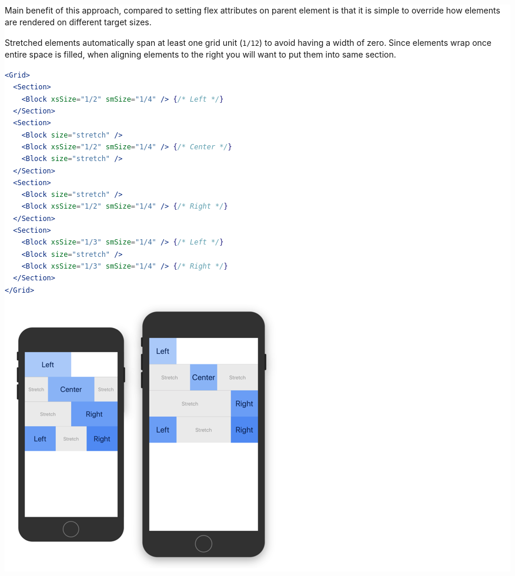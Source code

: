 Main benefit of this approach, compared to setting flex attributes on parent element is that it is simple to override how elements are rendered on different target sizes.

Stretched elements automatically span at least one grid unit (`1/12`) to avoid having a width of zero. Since elements wrap once entire space is filled, when aligning elements to the right you will want to put them into same section.

```jsx
<Grid>
  <Section>
    <Block xsSize="1/2" smSize="1/4" /> {/* Left */}
  </Section>
  <Section>
    <Block size="stretch" />
    <Block xsSize="1/2" smSize="1/4" /> {/* Center */}
    <Block size="stretch" />
  </Section>
  <Section>
    <Block size="stretch" />
    <Block xsSize="1/2" smSize="1/4" /> {/* Right */}
  </Section>
  <Section>
    <Block xsSize="1/3" smSize="1/4" /> {/* Left */}
    <Block size="stretch" />
    <Block xsSize="1/3" smSize="1/4" /> {/* Right */}
  </Section>
</Grid>
```

![Example showing how stretching elements can be used to shift other elements.](docs/images/3-shifting-elements.png)
